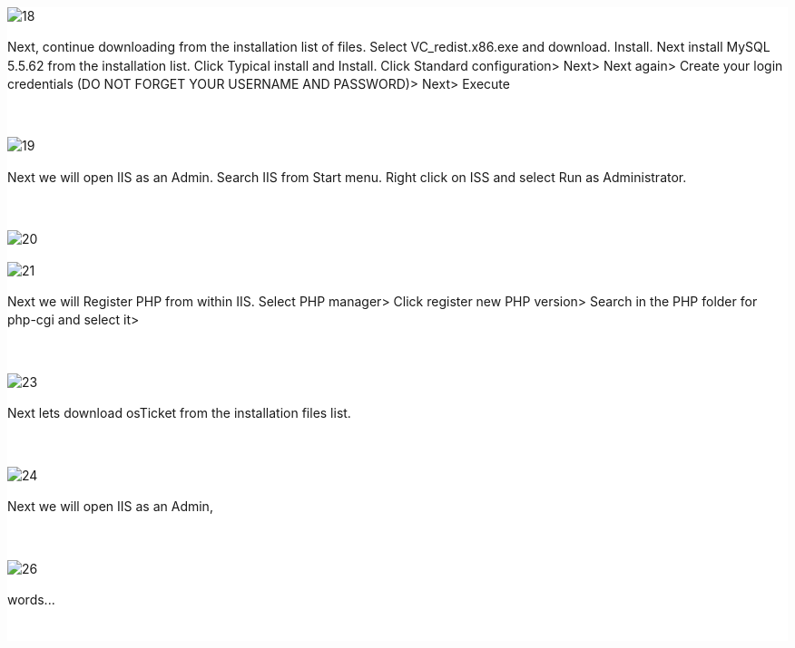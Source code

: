 <p>
<img width="1440" alt="18" src="https://github.com/user-attachments/assets/01d4637f-f454-4f37-8078-69c0a75631a4">
</p>
<p>
Next, continue downloading from the installation list of files. Select VC_redist.x86.exe and download. Install. Next install MySQL 5.5.62 from the installation list. Click Typical install and Install. Click Standard configuration> Next> Next again> Create your login credentials (DO NOT FORGET YOUR USERNAME AND PASSWORD)> Next> Execute
</p>
<br />

<p>
<img width="497" alt="19" src="https://github.com/user-attachments/assets/41ef6859-f9a6-45dd-b206-e60e537a0e00">
</p>
<p>
Next we will open IIS as an Admin. Search IIS from Start menu. Right click on ISS and select Run as Administrator.
</p>
<br />

<p>
<img width="1440" alt="20" src="https://github.com/user-attachments/assets/4e3ca0e4-e351-4e2e-8c40-096cbad18b1e">
</p>
<p> 
<img width="870" alt="21" src="https://github.com/user-attachments/assets/3575a360-f2a1-4d3a-b1e5-aebc6ff95e22">
</p>
<p>
Next we will Register PHP from within IIS. Select PHP manager> Click register new PHP version> Search in the PHP folder for php-cgi and select it> 
</p>
<br />

<p>
<img width="1440" alt="23" src="https://github.com/user-attachments/assets/7f1284fb-d2c6-4c0c-bfda-b19f58291acf">
</p>
<p>
Next lets download osTicket from the installation files list.
</p>
<br />

<p>
<img width="1440" alt="24" src="https://github.com/user-attachments/assets/d91c5fb4-7e45-4195-a050-9dbceeeb555d">
</p>
<p>
Next we will open IIS as an Admin, 
</p>
<br />

<p>
<img width="1440" alt="26" src="https://github.com/user-attachments/assets/5adf6a0d-22a9-494b-9f78-8639d84dfb5b">
</p>
<p>
  words...
</p>
<br />
